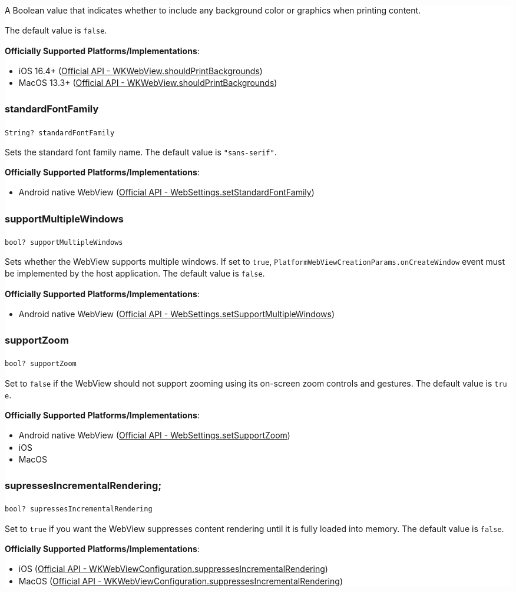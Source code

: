 A Boolean value that indicates whether to include any background color or graphics when printing content.

The default value is `false`.

**Officially Supported Platforms/Implementations**:
- iOS 16.4+ ([Official API - WKWebView.shouldPrintBackgrounds](https://developer.apple.com/documentation/webkit/wkpreferences/4104043-shouldprintbackgrounds))
- MacOS 13.3+ ([Official API - WKWebView.shouldPrintBackgrounds](https://developer.apple.com/documentation/webkit/wkpreferences/4104043-shouldprintbackgrounds))

### standardFontFamily

`String? standardFontFamily`

Sets the standard font family name. The default value is `"sans-serif"`.

**Officially Supported Platforms/Implementations**:
- Android native WebView ([Official API - WebSettings.setStandardFontFamily](https://developer.android.com/reference/android/webkit/WebSettings?hl=en#setStandardFontFamily(java.lang.String)))

### supportMultipleWindows

`bool? supportMultipleWindows`

Sets whether the WebView supports multiple windows.
If set to `true`, `PlatformWebViewCreationParams.onCreateWindow` event must be implemented by the host application. The default value is `false`.

**Officially Supported Platforms/Implementations**:
- Android native WebView ([Official API - WebSettings.setSupportMultipleWindows](https://developer.android.com/reference/android/webkit/WebSettings?hl=en#setSupportMultipleWindows(boolean)))

### supportZoom

`bool? supportZoom`

Set to `false` if the WebView should not support zooming using its on-screen zoom controls and gestures. The default value is `true`.

**Officially Supported Platforms/Implementations**:
- Android native WebView ([Official API - WebSettings.setSupportZoom](https://developer.android.com/reference/android/webkit/WebSettings?hl=en#setSupportZoom(boolean)))
- iOS
- MacOS

### supressesIncrementalRendering;

`bool? supressesIncrementalRendering`

Set to `true` if you want the WebView suppresses content rendering until it is fully loaded into memory. The default value is `false`.

**Officially Supported Platforms/Implementations**:
- iOS ([Official API - WKWebViewConfiguration.suppressesIncrementalRendering](https://developer.apple.com/documentation/webkit/wkwebviewconfiguration/1395663-suppressesincrementalrendering))
- MacOS ([Official API - WKWebViewConfiguration.suppressesIncrementalRendering](https://developer.apple.com/documentation/webkit/wkwebviewconfiguration/1395663-suppressesincrementalrendering))
